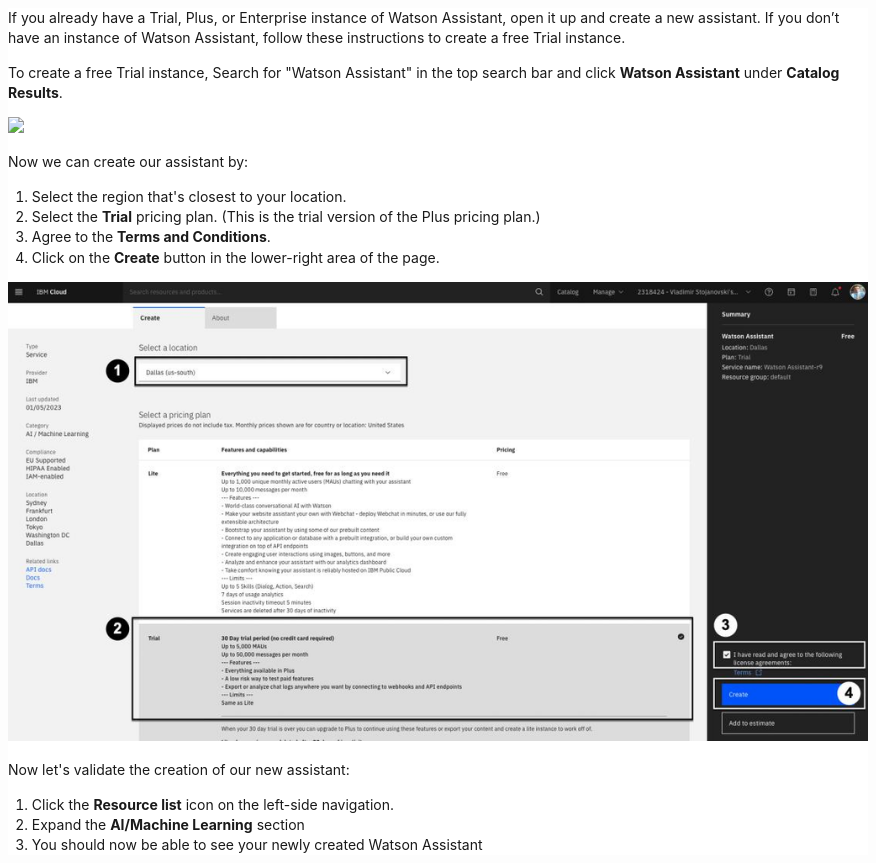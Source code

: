 If you already have a Trial, Plus, or Enterprise instance of Watson Assistant, open it up and 
create a new assistant. If you don’t have an instance of Watson Assistant, follow these 
instructions to create a free Trial instance.

To create a free Trial instance, Search for "Watson Assistant" in the top search bar and click 
**Watson Assistant** under **Catalog Results**.

![](./images/101/image-004.png)

Now we can create our assistant by:

1. Select the region that's closest to your location.
2. Select the **Trial** pricing plan. (This is the trial version of the Plus pricing plan.)
3. Agree to the **Terms and Conditions**.
4. Click on the **Create** button in the lower-right area of the page.

![](./images/101/image-005.jpg)

Now let's validate the creation of our new assistant:

1. Click the **Resource list** icon on the left-side navigation.
2. Expand the **AI/Machine Learning** section
3. You should now be able to see your newly created Watson Assistant
